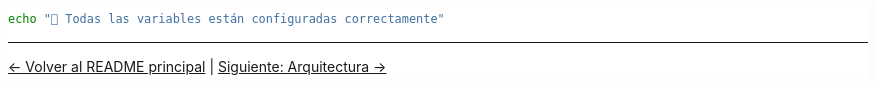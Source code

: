 ```bash
echo "🎉 Todas las variables están configuradas correctamente"
```

---

[← Volver al README principal](../README.md) | [Siguiente: Arquitectura →](./ARCHITECTURE.md) 
